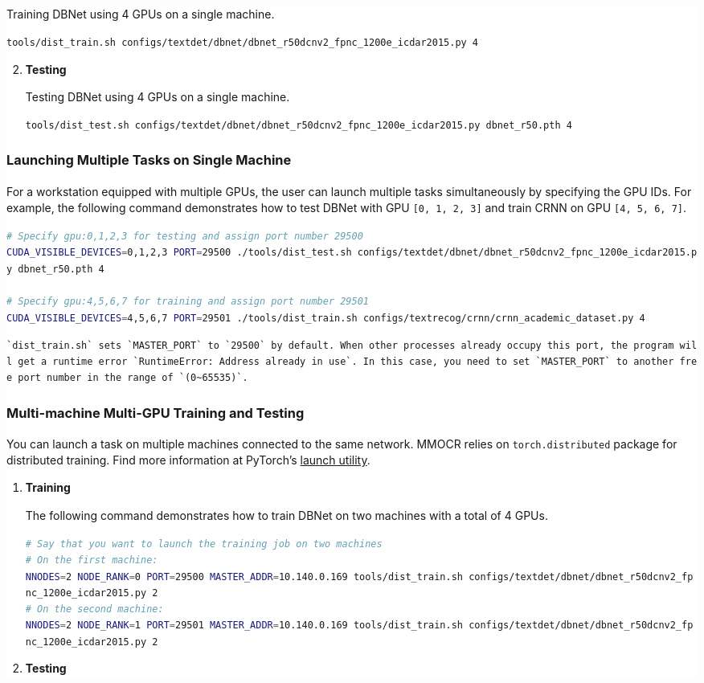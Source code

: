    Training DBNet using 4 GPUs on a single machine.

   ```bash
   tools/dist_train.sh configs/textdet/dbnet/dbnet_r50dcnv2_fpnc_1200e_icdar2015.py 4
   ```

2. **Testing**

   Testing DBNet using 4 GPUs on a single machine.

   ```bash
   tools/dist_test.sh configs/textdet/dbnet/dbnet_r50dcnv2_fpnc_1200e_icdar2015.py dbnet_r50.pth 4
   ```

### Launching Multiple Tasks on Single Machine

For a workstation equipped with multiple GPUs, the user can launch multiple tasks simultaneously by specifying the GPU IDs. For example, the following command demonstrates how to test DBNet with GPU `[0, 1, 2, 3]` and train CRNN on GPU `[4, 5, 6, 7]`.

```bash
# Specify gpu:0,1,2,3 for testing and assign port number 29500
CUDA_VISIBLE_DEVICES=0,1,2,3 PORT=29500 ./tools/dist_test.sh configs/textdet/dbnet/dbnet_r50dcnv2_fpnc_1200e_icdar2015.py dbnet_r50.pth 4

# Specify gpu:4,5,6,7 for training and assign port number 29501
CUDA_VISIBLE_DEVICES=4,5,6,7 PORT=29501 ./tools/dist_train.sh configs/textrecog/crnn/crnn_academic_dataset.py 4
```

```{note}
`dist_train.sh` sets `MASTER_PORT` to `29500` by default. When other processes already occupy this port, the program will get a runtime error `RuntimeError: Address already in use`. In this case, you need to set `MASTER_PORT` to another free port number in the range of `(0~65535)`.
```

### Multi-machine Multi-GPU Training and Testing

You can launch a task on multiple machines connected to the same network. MMOCR relies on `torch.distributed` package for distributed training. Find more information at PyTorch’s [launch utility](https://pytorch.org/docs/stable/distributed.html#launch-utility).

1. **Training**

   The following command demonstrates how to train DBNet on two machines with a total of 4 GPUs.

   ```bash
   # Say that you want to launch the training job on two machines
   # On the first machine:
   NNODES=2 NODE_RANK=0 PORT=29500 MASTER_ADDR=10.140.0.169 tools/dist_train.sh configs/textdet/dbnet/dbnet_r50dcnv2_fpnc_1200e_icdar2015.py 2
   # On the second machine:
   NNODES=2 NODE_RANK=1 PORT=29501 MASTER_ADDR=10.140.0.169 tools/dist_train.sh configs/textdet/dbnet/dbnet_r50dcnv2_fpnc_1200e_icdar2015.py 2
   ```

2. **Testing**
